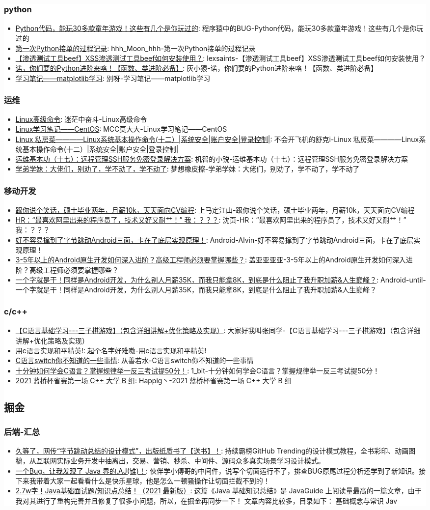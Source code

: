 ### python 
- [Python代码，能玩30多款童年游戏！这些有几个是你玩过的](https://blog.csdn.net/A_7878520/article/details/116091351): 程序猿中的BUG-Python代码，能玩30多款童年游戏！这些有几个是你玩过的 
- [第一次Python接单的过程记录](https://blog.csdn.net/m0_54218263/article/details/116001249): hhh_Moon_hhh-第一次Python接单的过程记录 
- [【渗透测试工具beef】XSS渗透测试工具beef如何安装使用？](https://blog.csdn.net/weixin_42350212/article/details/115891067): lexsaints-【渗透测试工具beef】XSS渗透测试工具beef如何安装使用？ 
- [诺，你们要的Python进阶来咯！【函数、类进阶必备】](https://blog.csdn.net/weixin_44985880/article/details/116050948): 灰小猿-诺，你们要的Python进阶来咯！【函数、类进阶必备】 
- [学习笔记——matplotlib学习](https://blog.csdn.net/qq_46485161/article/details/116073629): 别呀-学习笔记——matplotlib学习 

### 运维 
- [Linux高级命令](https://blog.csdn.net/weixin_44454872/article/details/115905055): 迷茫中奋斗-Linux高级命令 
- [Linux学习笔记——CentOS](https://blog.csdn.net/lemon6564562/article/details/115554976): MCC莫大大-Linux学习笔记——CentOS 
- [Linux 私房菜————Linux系统基本操作命令(十二）|系统安全|账户安全|登录控制|](https://blog.csdn.net/qq_43301008/article/details/116053237): 不会开飞机的舒克i-Linux 私房菜————Linux系统基本操作命令(十二）|系统安全|账户安全|登录控制| 
- [运维基本功（十七）：远程管理SSH服务免密登录解决方案](https://blog.csdn.net/bnnpyhk/article/details/116137219): 机智的小锐-运维基本功（十七）：远程管理SSH服务免密登录解决方案 
- [学弟学妹：大佬们，别劝了，学不动了，学不动了](https://blog.csdn.net/hihell/article/details/116139238): 梦想橡皮擦-学弟学妹：大佬们，别劝了，学不动了，学不动了 

### 移动开发 
- [跟你说个笑话，硕士毕业两年，月薪10k，天天面向CV编程](https://blog.csdn.net/Android23333/article/details/116062678): 上马定江山-跟你说个笑话，硕士毕业两年，月薪10k，天天面向CV编程 
- [HR：“最喜欢阿里出来的程序员了，技术又好又耐艹！” 我：？？？](https://blog.csdn.net/Androiddddd/article/details/116017013): 沈页-HR：“最喜欢阿里出来的程序员了，技术又好又耐艹！” 我：？？？ 
- [好不容易撑到了字节跳动Android三面，卡在了底层实现原理！](https://blog.csdn.net/AndroidAlvin/article/details/115960700): Android-Alvin-好不容易撑到了字节跳动Android三面，卡在了底层实现原理！ 
- [3-5年以上的Android原生开发如何深入进阶？高级工程师必须要掌握哪些？](https://blog.csdn.net/Androidyyds/article/details/116160617): 盖亚亚亚亚-3-5年以上的Android原生开发如何深入进阶？高级工程师必须要掌握哪些？ 
- [一个字就是干！同样是Android开发，为什么别人月薪35K，而我只能拿8K，到底是什么阻止了我升职加薪&人生巅峰？](https://blog.csdn.net/weixin_44339238/article/details/116067851): Android-until-一个字就是干！同样是Android开发，为什么别人月薪35K，而我只能拿8K，到底是什么阻止了我升职加薪&人生巅峰？ 

### c/c++ 
- [【C语言基础学习---三子棋游戏】（包含详细讲解+优化策略及实现）](https://blog.csdn.net/QIYICat/article/details/116126461): 大家好我叫张同学-【C语言基础学习---三子棋游戏】（包含详细讲解+优化策略及实现） 
- [用c语言实现和平精英!](https://blog.csdn.net/m0_55507028/article/details/116128504): 起个名字好难嗷-用c语言实现和平精英! 
- [C语言switch你不知道的一些事情](https://blog.csdn.net/qq_31985307/article/details/116107392): 从善若水-C语言switch你不知道的一些事情 
- [十分钟如何学会C语言？掌握规律举一反三考试提50分！](https://blog.csdn.net/A757291228/article/details/115858579): 1_bit-十分钟如何学会C语言？掌握规律举一反三考试提50分！ 
- [2021 蓝桥杯省赛第一场 C++ 大学 B 组](https://blog.csdn.net/qq_44691917/article/details/115840040): Happig丶-2021 蓝桥杯省赛第一场 C++ 大学 B 组 


## 掘金 
### 后端-汇总 
- [久等了，网传“字节跳动总结的设计模式”，出版纸质书了【送书】！](https://juejin.cn/post/6955336007839383588): 持续霸榜GitHub Trending的设计模式教程，全书彩印、动画图稿，从互联网实际业务开发中抽离出，交易、营销、秒杀、中间件、源码众多真实场景学习设计模式。 
- [一个Bug，让我发现了 Java 界的.AJ(锥)！](https://juejin.cn/post/6953773101632978957): 伙伴学小傅哥的中间件，说写个切面运行不了，排查BUG原尾过程分析还学到了新知识。接下来我带着大家一起看看什么是快乐星球，他是怎么一顿骚操作让切面拦截不到的！ 
- [2.7w字！Java基础面试题/知识点总结！（2021 最新版）](https://juejin.cn/post/6955024549909889038): 这篇《Java 基础知识总结》是 JavaGuide 上阅读量最高的一篇文章，由于我对其进行了重构完善并且修复了很多小问题，所以，在掘金再同步一下！ 文章内容比较多，目录如下： 基础概念与常识 Jav 
